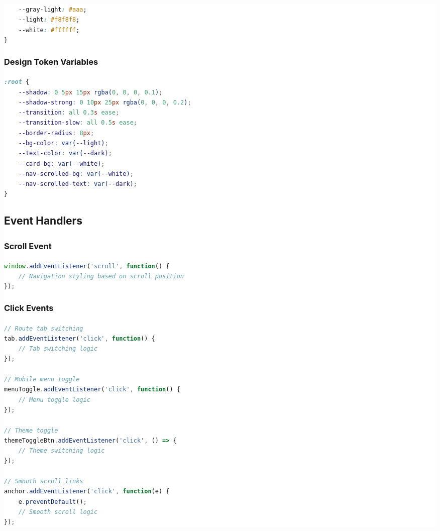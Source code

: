 ```css
    --gray-light: #aaa;
    --light: #f8f8f8;
    --white: #ffffff;
}
```

### Design Token Variables
```css
:root {
    --shadow: 0 5px 15px rgba(0, 0, 0, 0.1);
    --shadow-strong: 0 10px 25px rgba(0, 0, 0, 0.2);
    --transition: all 0.3s ease;
    --transition-slow: all 0.5s ease;
    --border-radius: 8px;
    --bg-color: var(--light);
    --text-color: var(--dark);
    --card-bg: var(--white);
    --nav-scrolled-bg: var(--white);
    --nav-scrolled-text: var(--dark);
}
```

## Event Handlers

### Scroll Event
```javascript
window.addEventListener('scroll', function() {
    // Navigation styling based on scroll position
});
```

### Click Events
```javascript
// Route tab switching
tab.addEventListener('click', function() {
    // Tab switching logic
});

// Mobile menu toggle
menuToggle.addEventListener('click', function() {
    // Menu toggle logic
});

// Theme toggle
themeToggleBtn.addEventListener('click', () => {
    // Theme switching logic
});

// Smooth scroll links
anchor.addEventListener('click', function(e) {
    e.preventDefault();
    // Smooth scroll logic
});
```
